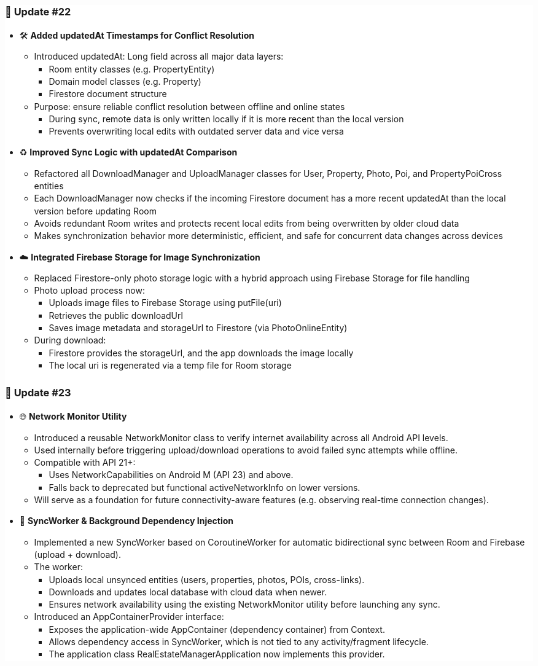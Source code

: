 
### 🔹 **Update #22**

  - 🛠️ **Added updatedAt Timestamps for Conflict Resolution**
    - Introduced updatedAt: Long field across all major data layers:
      - Room entity classes (e.g. PropertyEntity)
      - Domain model classes (e.g. Property)
      - Firestore document structure
    - Purpose: ensure reliable conflict resolution between offline and online states
      - During sync, remote data is only written locally if it is more recent than the local version
      - Prevents overwriting local edits with outdated server data and vice versa
      
  - ♻️ **Improved Sync Logic with updatedAt Comparison**
    - Refactored all DownloadManager and UploadManager classes for User, Property, Photo, Poi, and PropertyPoiCross entities
    - Each DownloadManager now checks if the incoming Firestore document has a more recent updatedAt than the local version before updating Room
    - Avoids redundant Room writes and protects recent local edits from being overwritten by older cloud data
    - Makes synchronization behavior more deterministic, efficient, and safe for concurrent data changes across devices

  - ☁️ **Integrated Firebase Storage for Image Synchronization**
    - Replaced Firestore-only photo storage logic with a hybrid approach using Firebase Storage for file handling
    - Photo upload process now:
      - Uploads image files to Firebase Storage using putFile(uri)
      - Retrieves the public downloadUrl
      - Saves image metadata and storageUrl to Firestore (via PhotoOnlineEntity)
    - During download:
      - Firestore provides the storageUrl, and the app downloads the image locally
      - The local uri is regenerated via a temp file for Room storage


### 🔹 **Update #23**

  - 🌐 **Network Monitor Utility**
    - Introduced a reusable NetworkMonitor class to verify internet availability across all Android API levels.
    - Used internally before triggering upload/download operations to avoid failed sync attempts while offline.
    - Compatible with API 21+:
      - Uses NetworkCapabilities on Android M (API 23) and above.
      - Falls back to deprecated but functional activeNetworkInfo on lower versions.
    - Will serve as a foundation for future connectivity-aware features (e.g. observing real-time connection changes).

  - 🔁 **SyncWorker & Background Dependency Injection**
    - Implemented a new SyncWorker based on CoroutineWorker for automatic bidirectional sync between Room and Firebase (upload + download).
    - The worker:
      - Uploads local unsynced entities (users, properties, photos, POIs, cross-links).
      - Downloads and updates local database with cloud data when newer.
      - Ensures network availability using the existing NetworkMonitor utility before launching any sync.
    - Introduced an AppContainerProvider interface:
      - Exposes the application-wide AppContainer (dependency container) from Context.
      - Allows dependency access in SyncWorker, which is not tied to any activity/fragment lifecycle.
      - The application class RealEstateManagerApplication now implements this provider.
